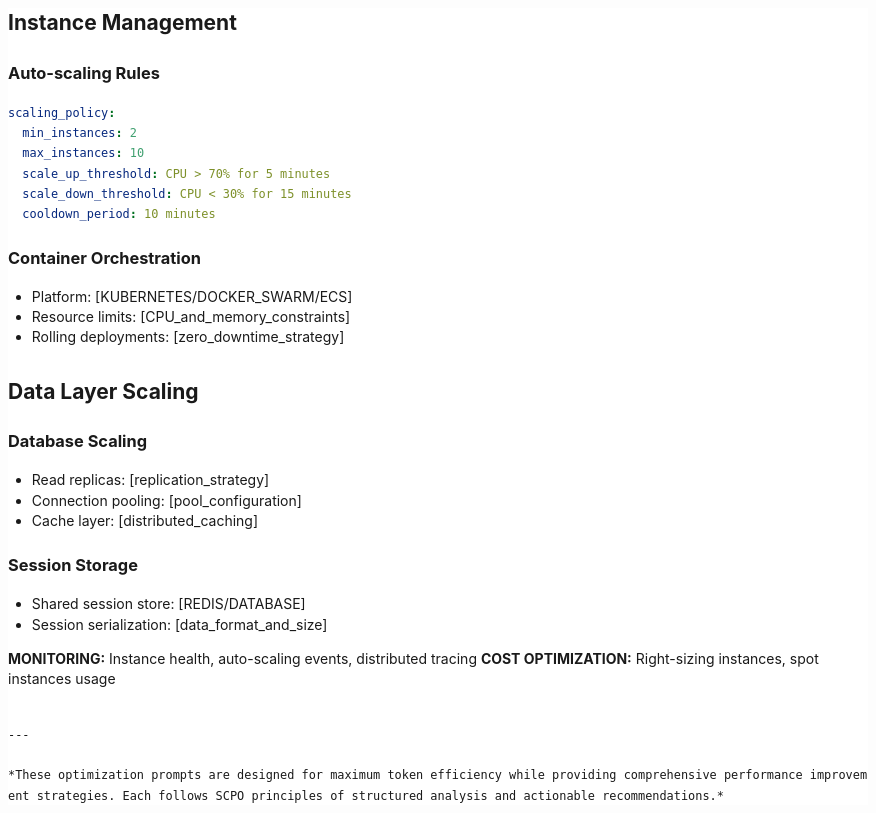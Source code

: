 ## Instance Management

### Auto-scaling Rules

```yaml
scaling_policy:
  min_instances: 2
  max_instances: 10
  scale_up_threshold: CPU > 70% for 5 minutes
  scale_down_threshold: CPU < 30% for 15 minutes
  cooldown_period: 10 minutes
```

### Container Orchestration

- Platform: [KUBERNETES/DOCKER_SWARM/ECS]
- Resource limits: [CPU_and_memory_constraints]
- Rolling deployments: [zero_downtime_strategy]

## Data Layer Scaling

### Database Scaling

- Read replicas: [replication_strategy]
- Connection pooling: [pool_configuration]
- Cache layer: [distributed_caching]

### Session Storage

- Shared session store: [REDIS/DATABASE]
- Session serialization: [data_format_and_size]

**MONITORING:** Instance health, auto-scaling events, distributed tracing
**COST OPTIMIZATION:** Right-sizing instances, spot instances usage

```

---

*These optimization prompts are designed for maximum token efficiency while providing comprehensive performance improvement strategies. Each follows SCPO principles of structured analysis and actionable recommendations.*
```
